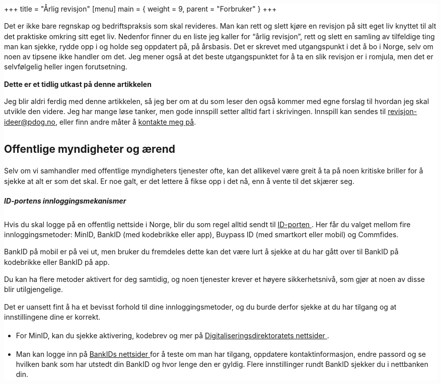 +++
title = "Årlig revisjon"
[menu]
main = { weight = 9, parent = "Forbruker" } 
+++



  <div class="lead">

<p>Det er ikke bare regnskap og bedriftspraksis som skal revideres. Man kan rett og slett
kjøre en revisjon på sitt eget liv knyttet til alt det praktiske omkring sitt eget liv.
Nedenfor finner du en liste jeg kaller for &ldquo;årlig revisjon&rdquo;, rett og slett en samling av
tilfeldige ting man kan sjekke, rydde opp i og holde seg oppdatert på, på årsbasis. Det
er skrevet med utgangspunkt i det å bo i Norge, selv om noen av tipsene ikke handler om
det. Jeg mener også at det beste utgangspunktet for å ta en slik revisjon er i romjula,
men det er selvfølgelig heller ingen forutsetning.</p>
</div>
<div
 class="alert alert-info text-center"
 role="alert">
  <strong>Dette er et tidlig utkast på denne artikkelen</strong>
  <br>
  
Jeg blir aldri ferdig med denne artikkelen, så jeg ber om at du som leser den også kommer med
egne forslag til hvordan jeg skal utvikle den videre. Jeg har mange løse tanker, men gode
innspill setter alltid fart i skrivingen. Innspill kan sendes til
<a href="mailto:revisjon-ideer@pdog.no">revisjon-ideer@pdog.no</a>, eller finn andre måter å
<a href="../kontaktinfo">kontakte meg på</a>.

</div>
<div class="jumbotron2 jumbotron-fluid">
  <div class="container">
    <h2 class="">Offentlige myndigheter og ærend</h2>
    <p class="lead">
<p>Selv om vi samhandler med offentlige myndigheters tjenester ofte, kan det allikevel være greit
å ta på noen kritiske briller for å sjekke at alt er som det skal. Er noe galt, er det lettere
å fikse opp i det nå, enn å vente til det skjærer seg.</p>
</p>
    </div>
</div>
<h5 id="id-portens-innloggingsmekanismer">ID-portens innloggingsmekanismer</h5>
<p>Hvis du skal logge på en offentlig nettside i Norge, blir du som regel alltid sendt til
<a href="https://eid.difi.no">ID-porten <sup><i class="fas fa-external-link-alt"></i></sup></a>.
Her får du valget mellom fire innloggingsmetoder: MinID, BankID (med kodebrikke eller app),
Buypass ID (med smartkort eller mobil) og Commfides.</p>
<p>BankID på mobil er på vei ut, men bruker du fremdeles dette kan det være lurt å sjekke at du
har gått over til BankID på kodebrikke eller BankID på app.</p>
<p>Du kan ha flere metoder aktivert for deg samtidig, og noen tjenester krever et høyere
sikkerhetsnivå, som gjør at noen av disse blir utilgjengelige.</p>
<p>Det er uansett fint å ha et bevisst forhold til dine innloggingsmetoder, og du burde derfor
sjekke at du har tilgang og at innstillingene dine er korrekt.</p>
<ul>
<li>
<p>For MinID, kan du sjekke aktivering, kodebrev og mer på
<a href="https://eid.difi.no/index.php/nb/minid">Digitaliseringsdirektoratets
nettsider <sup><i class="fas fa-external-link-alt"></i></sup></a>.</p>
</li>
<li>
<p>Man kan logge inn på <a href="https://bankid.no/privat/min-side">BankIDs nettsider <sup><i class="fas fa-external-link-alt"></i></sup></a>
for å teste om man har tilgang, oppdatere kontaktinformasjon, endre passord og se hvilken
bank som har utstedt din BankID og hvor lenge den er gyldig. Flere innstillinger rundt BankID
sjekker du i nettbanken din.</p>
</li>
